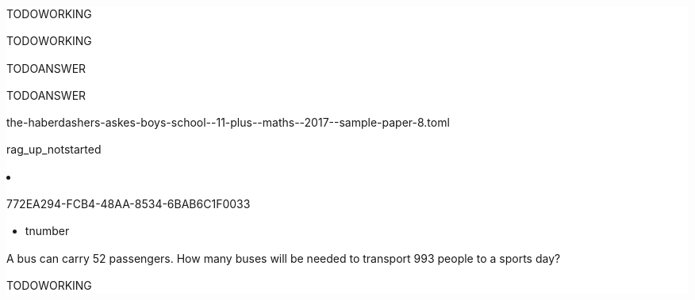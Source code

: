 </div>
<div class='workings'>
<div class='working'>

TODOWORKING

</div>
<div class='working'>

TODOWORKING

</div>
</div>
<div class='answers'>
<div class='answer'>

TODOANSWER

</div>
<div class='answer'>

TODOANSWER

</div>
</div>

<div class='papername'>
<p>the-haberdashers-askes-boys-school--11-plus--maths--2017--sample-paper-8.toml</p>
</div>
<div class='rag'>
<p>rag_up_notstarted</p>
</div>
</div>
</li>
<li>
<div class='question_envelope rag_up_notstarted question'>
<div class='uuid'>
<p>772EA294-FCB4-48AA-8534-6BAB6C1F0033</p>
</div>
<div class='topics'>
<ul>
<li>
tnumber
</li>
</ul>
</div>
<div class='question question'>

A bus can carry $52$ passengers. How many buses will be needed to transport $993$ people to a sports day?

</div>
<div class='workings'>
<div class='working'>

TODOWORKING
